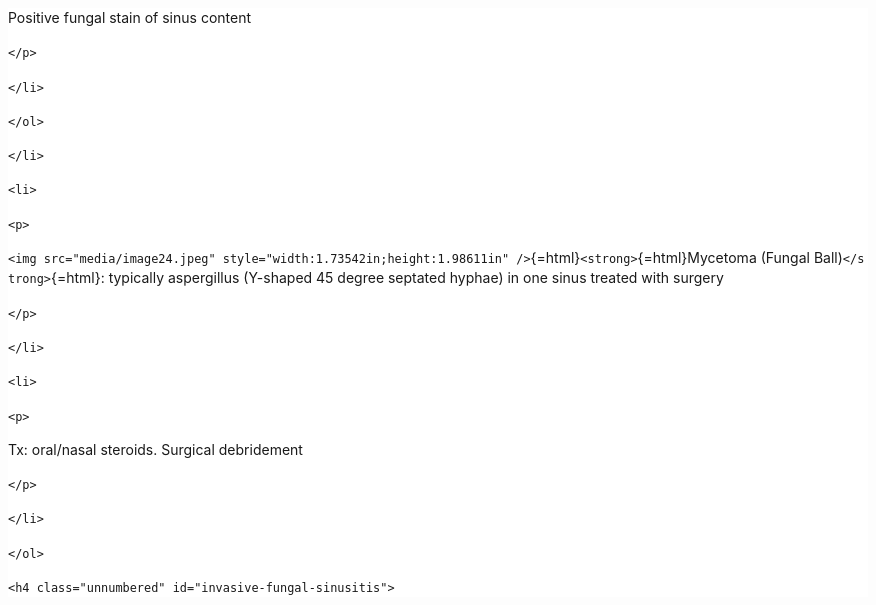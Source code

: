 Positive fungal stain of sinus content
```{=html}
</p>
```
```{=html}
</li>
```
```{=html}
</ol>
```
```{=html}
</li>
```
```{=html}
<li>
```
```{=html}
<p>
```
`<img src="media/image24.jpeg"
style="width:1.73542in;height:1.98611in" />`{=html}`<strong>`{=html}Mycetoma (Fungal
Ball)`</strong>`{=html}: typically aspergillus (Y-shaped 45 degree septated
hyphae) in one sinus treated with surgery
```{=html}
</p>
```
```{=html}
</li>
```
```{=html}
<li>
```
```{=html}
<p>
```
Tx: oral/nasal steroids. Surgical debridement
```{=html}
</p>
```
```{=html}
</li>
```
```{=html}
</ol>
```
```{=html}
<h4 class="unnumbered" id="invasive-fungal-sinusitis">
```
